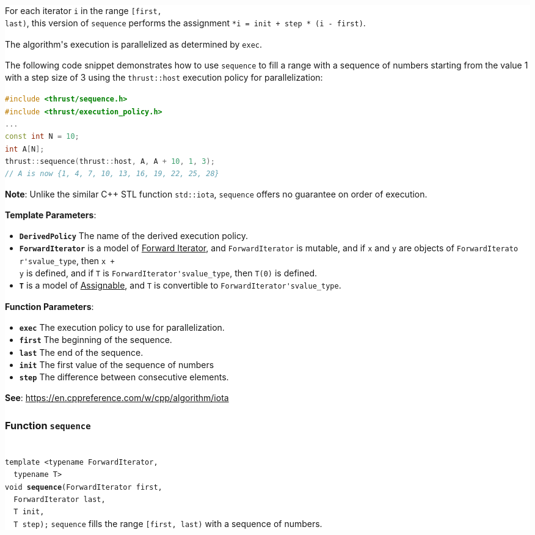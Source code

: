 For each iterator <code>i</code> in the range <code>[first, last)</code>, this version of <code>sequence</code> performs the assignment <code>&#42;i = init + step &#42; (i - first)</code>.

The algorithm's execution is parallelized as determined by <code>exec</code>.


The following code snippet demonstrates how to use <code>sequence</code> to fill a range with a sequence of numbers starting from the value 1 with a step size of 3 using the <code>thrust::host</code> execution policy for parallelization:



```cpp
#include <thrust/sequence.h>
#include <thrust/execution_policy.h>
...
const int N = 10;
int A[N];
thrust::sequence(thrust::host, A, A + 10, 1, 3);
// A is now {1, 4, 7, 10, 13, 16, 19, 22, 25, 28}
```

**Note**:
Unlike the similar C++ STL function <code>std::iota</code>, <code>sequence</code> offers no guarantee on order of execution.

**Template Parameters**:
* **`DerivedPolicy`** The name of the derived execution policy. 
* **`ForwardIterator`** is a model of <a href="https://en.cppreference.com/w/cpp/iterator/forward_iterator">Forward Iterator</a>, and <code>ForwardIterator</code> is mutable, and if <code>x</code> and <code>y</code> are objects of <code>ForwardIterator's</code><code>value&#95;type</code>, then <code>x + y</code> is defined, and if <code>T</code> is <code>ForwardIterator's</code><code>value&#95;type</code>, then <code>T(0)</code> is defined. 
* **`T`** is a model of <a href="https://en.cppreference.com/w/cpp/named_req/CopyAssignable">Assignable</a>, and <code>T</code> is convertible to <code>ForwardIterator's</code><code>value&#95;type</code>.

**Function Parameters**:
* **`exec`** The execution policy to use for parallelization. 
* **`first`** The beginning of the sequence. 
* **`last`** The end of the sequence. 
* **`init`** The first value of the sequence of numbers 
* **`step`** The difference between consecutive elements.

**See**:
<a href="https://en.cppreference.com/w/cpp/algorithm/iota">https://en.cppreference.com/w/cpp/algorithm/iota</a>

<h3 id="function-sequence">
Function <code>sequence</code>
</h3>

<code class="doxybook">
<span>template &lt;typename ForwardIterator,</span>
<span>&nbsp;&nbsp;typename T&gt;</span>
<span>void </span><span><b>sequence</b>(ForwardIterator first,</span>
<span>&nbsp;&nbsp;ForwardIterator last,</span>
<span>&nbsp;&nbsp;T init,</span>
<span>&nbsp;&nbsp;T step);</span></code>
<code>sequence</code> fills the range <code>[first, last)</code> with a sequence of numbers.
